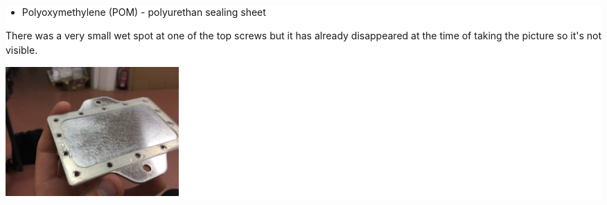 
* Polyoxymethylene (POM) - polyurethan sealing sheet

There was a very small wet spot at one of the top screws but it has already disappeared at the time of taking the picture so it's not visible.

<span><img src="https://github.com/IRNAS/PitStop1/blob/master/testing/sealing/pics/polyamide_polyurethan_sheet_1.JPG"  width="250px" height="187px">